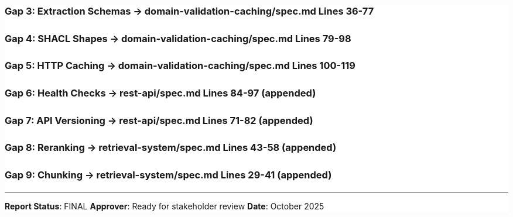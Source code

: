 ### Gap 3: Extraction Schemas → domain-validation-caching/spec.md Lines 36-77

### Gap 4: SHACL Shapes → domain-validation-caching/spec.md Lines 79-98

### Gap 5: HTTP Caching → domain-validation-caching/spec.md Lines 100-119

### Gap 6: Health Checks → rest-api/spec.md Lines 84-97 (appended)

### Gap 7: API Versioning → rest-api/spec.md Lines 71-82 (appended)

### Gap 8: Reranking → retrieval-system/spec.md Lines 43-58 (appended)

### Gap 9: Chunking → retrieval-system/spec.md Lines 29-41 (appended)

---

**Report Status**: FINAL
**Approver**: Ready for stakeholder review
**Date**: October 2025
